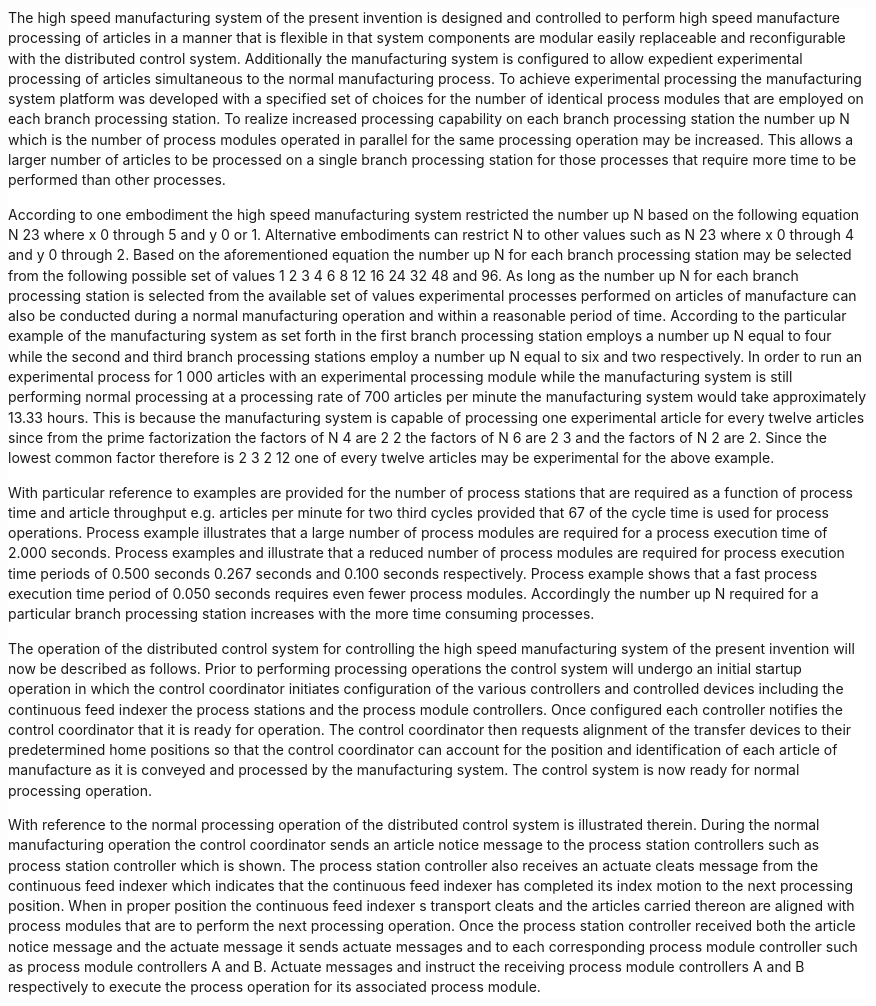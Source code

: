 The high speed manufacturing system of the present invention is designed and controlled to perform high speed manufacture processing of articles in a manner that is flexible in that system components are modular easily replaceable and reconfigurable with the distributed control system. Additionally the manufacturing system is configured to allow expedient experimental processing of articles simultaneous to the normal manufacturing process. To achieve experimental processing the manufacturing system platform was developed with a specified set of choices for the number of identical process modules that are employed on each branch processing station. To realize increased processing capability on each branch processing station the number up N which is the number of process modules operated in parallel for the same processing operation may be increased. This allows a larger number of articles to be processed on a single branch processing station for those processes that require more time to be performed than other processes.

According to one embodiment the high speed manufacturing system restricted the number up N based on the following equation N 23 where x 0 through 5 and y 0 or 1. Alternative embodiments can restrict N to other values such as N 23 where x 0 through 4 and y 0 through 2. Based on the aforementioned equation the number up N for each branch processing station may be selected from the following possible set of values 1 2 3 4 6 8 12 16 24 32 48 and 96. As long as the number up N for each branch processing station is selected from the available set of values experimental processes performed on articles of manufacture can also be conducted during a normal manufacturing operation and within a reasonable period of time. According to the particular example of the manufacturing system as set forth in the first branch processing station employs a number up N equal to four while the second and third branch processing stations employ a number up N equal to six and two respectively. In order to run an experimental process for 1 000 articles with an experimental processing module while the manufacturing system is still performing normal processing at a processing rate of 700 articles per minute the manufacturing system would take approximately 13.33 hours. This is because the manufacturing system is capable of processing one experimental article for every twelve articles since from the prime factorization the factors of N 4 are 2 2 the factors of N 6 are 2 3 and the factors of N 2 are 2. Since the lowest common factor therefore is 2 3 2 12 one of every twelve articles may be experimental for the above example.

With particular reference to examples are provided for the number of process stations that are required as a function of process time and article throughput e.g. articles per minute for two third cycles provided that 67 of the cycle time is used for process operations. Process example illustrates that a large number of process modules are required for a process execution time of 2.000 seconds. Process examples and illustrate that a reduced number of process modules are required for process execution time periods of 0.500 seconds 0.267 seconds and 0.100 seconds respectively. Process example shows that a fast process execution time period of 0.050 seconds requires even fewer process modules. Accordingly the number up N required for a particular branch processing station increases with the more time consuming processes.

The operation of the distributed control system for controlling the high speed manufacturing system of the present invention will now be described as follows. Prior to performing processing operations the control system will undergo an initial startup operation in which the control coordinator initiates configuration of the various controllers and controlled devices including the continuous feed indexer the process stations and the process module controllers. Once configured each controller notifies the control coordinator that it is ready for operation. The control coordinator then requests alignment of the transfer devices to their predetermined home positions so that the control coordinator can account for the position and identification of each article of manufacture as it is conveyed and processed by the manufacturing system. The control system is now ready for normal processing operation.

With reference to the normal processing operation of the distributed control system is illustrated therein. During the normal manufacturing operation the control coordinator sends an article notice message to the process station controllers such as process station controller which is shown. The process station controller also receives an actuate cleats message from the continuous feed indexer which indicates that the continuous feed indexer has completed its index motion to the next processing position. When in proper position the continuous feed indexer s transport cleats and the articles carried thereon are aligned with process modules that are to perform the next processing operation. Once the process station controller received both the article notice message and the actuate message it sends actuate messages and to each corresponding process module controller such as process module controllers A and B. Actuate messages and instruct the receiving process module controllers A and B respectively to execute the process operation for its associated process module.
